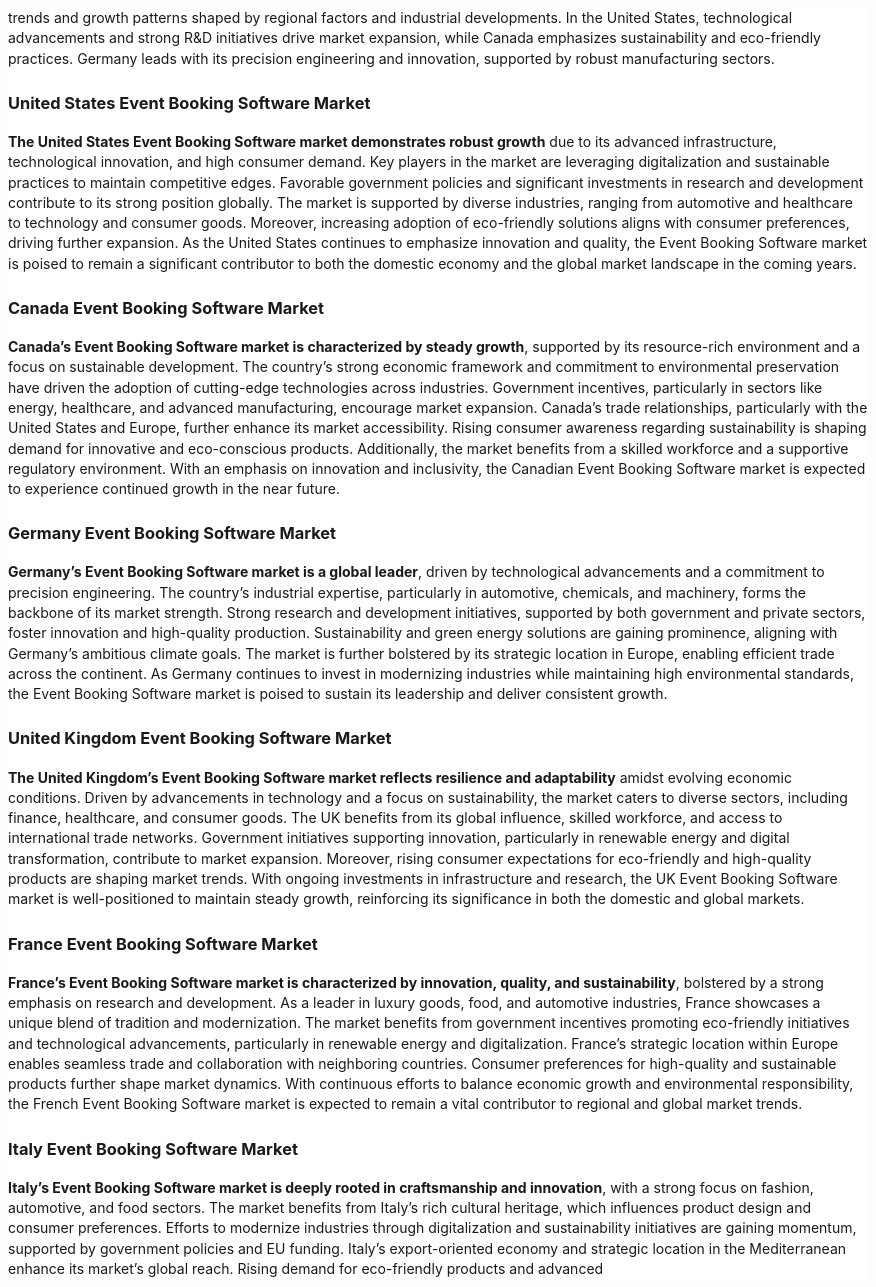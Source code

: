 trends and growth patterns shaped by regional factors and industrial developments. In the United States, technological advancements and strong R&amp;D initiatives drive market expansion, while Canada emphasizes sustainability and eco-friendly practices. Germany leads with its precision engineering and innovation, supported by robust manufacturing sectors.</span></em></p></blockquote><h3><strong>United States Event Booking Software Market</strong></h3><p><strong>The United States Event Booking Software market demonstrates robust growth</strong> due to its advanced infrastructure, technological innovation, and high consumer demand. Key players in the market are leveraging digitalization and sustainable practices to maintain competitive edges. Favorable government policies and significant investments in research and development contribute to its strong position globally. The market is supported by diverse industries, ranging from automotive and healthcare to technology and consumer goods. Moreover, increasing adoption of eco-friendly solutions aligns with consumer preferences, driving further expansion. As the United States continues to emphasize innovation and quality, the Event Booking Software market is poised to remain a significant contributor to both the domestic economy and the global market landscape in the coming years.</p><h3><strong>Canada Event Booking Software Market</strong></h3><p><strong>Canada&rsquo;s Event Booking Software market is characterized by steady growth</strong>, supported by its resource-rich environment and a focus on sustainable development. The country&rsquo;s strong economic framework and commitment to environmental preservation have driven the adoption of cutting-edge technologies across industries. Government incentives, particularly in sectors like energy, healthcare, and advanced manufacturing, encourage market expansion. Canada&rsquo;s trade relationships, particularly with the United States and Europe, further enhance its market accessibility. Rising consumer awareness regarding sustainability is shaping demand for innovative and eco-conscious products. Additionally, the market benefits from a skilled workforce and a supportive regulatory environment. With an emphasis on innovation and inclusivity, the Canadian Event Booking Software market is expected to experience continued growth in the near future.</p><h3><strong>Germany Event Booking Software Market</strong></h3><p><strong>Germany&rsquo;s Event Booking Software market is a global leader</strong>, driven by technological advancements and a commitment to precision engineering. The country&rsquo;s industrial expertise, particularly in automotive, chemicals, and machinery, forms the backbone of its market strength. Strong research and development initiatives, supported by both government and private sectors, foster innovation and high-quality production. Sustainability and green energy solutions are gaining prominence, aligning with Germany&rsquo;s ambitious climate goals. The market is further bolstered by its strategic location in Europe, enabling efficient trade across the continent. As Germany continues to invest in modernizing industries while maintaining high environmental standards, the Event Booking Software market is poised to sustain its leadership and deliver consistent growth.</p><h3><strong>United Kingdom Event Booking Software Market</strong></h3><p><strong>The United Kingdom&rsquo;s Event Booking Software market reflects resilience and adaptability</strong> amidst evolving economic conditions. Driven by advancements in technology and a focus on sustainability, the market caters to diverse sectors, including finance, healthcare, and consumer goods. The UK benefits from its global influence, skilled workforce, and access to international trade networks. Government initiatives supporting innovation, particularly in renewable energy and digital transformation, contribute to market expansion. Moreover, rising consumer expectations for eco-friendly and high-quality products are shaping market trends. With ongoing investments in infrastructure and research, the UK Event Booking Software market is well-positioned to maintain steady growth, reinforcing its significance in both the domestic and global markets.</p><h3><strong>France Event Booking Software Market</strong></h3><p><strong>France&rsquo;s Event Booking Software market is characterized by innovation, quality, and sustainability</strong>, bolstered by a strong emphasis on research and development. As a leader in luxury goods, food, and automotive industries, France showcases a unique blend of tradition and modernization. The market benefits from government incentives promoting eco-friendly initiatives and technological advancements, particularly in renewable energy and digitalization. France&rsquo;s strategic location within Europe enables seamless trade and collaboration with neighboring countries. Consumer preferences for high-quality and sustainable products further shape market dynamics. With continuous efforts to balance economic growth and environmental responsibility, the French Event Booking Software market is expected to remain a vital contributor to regional and global market trends.</p><h3><strong>Italy Event Booking Software Market</strong></h3><p><strong>Italy&rsquo;s Event Booking Software market is deeply rooted in craftsmanship and innovation</strong>, with a strong focus on fashion, automotive, and food sectors. The market benefits from Italy&rsquo;s rich cultural heritage, which influences product design and consumer preferences. Efforts to modernize industries through digitalization and sustainability initiatives are gaining momentum, supported by government policies and EU funding. Italy&rsquo;s export-oriented economy and strategic location in the Mediterranean enhance its market&rsquo;s global reach. Rising demand for eco-friendly products and advanced